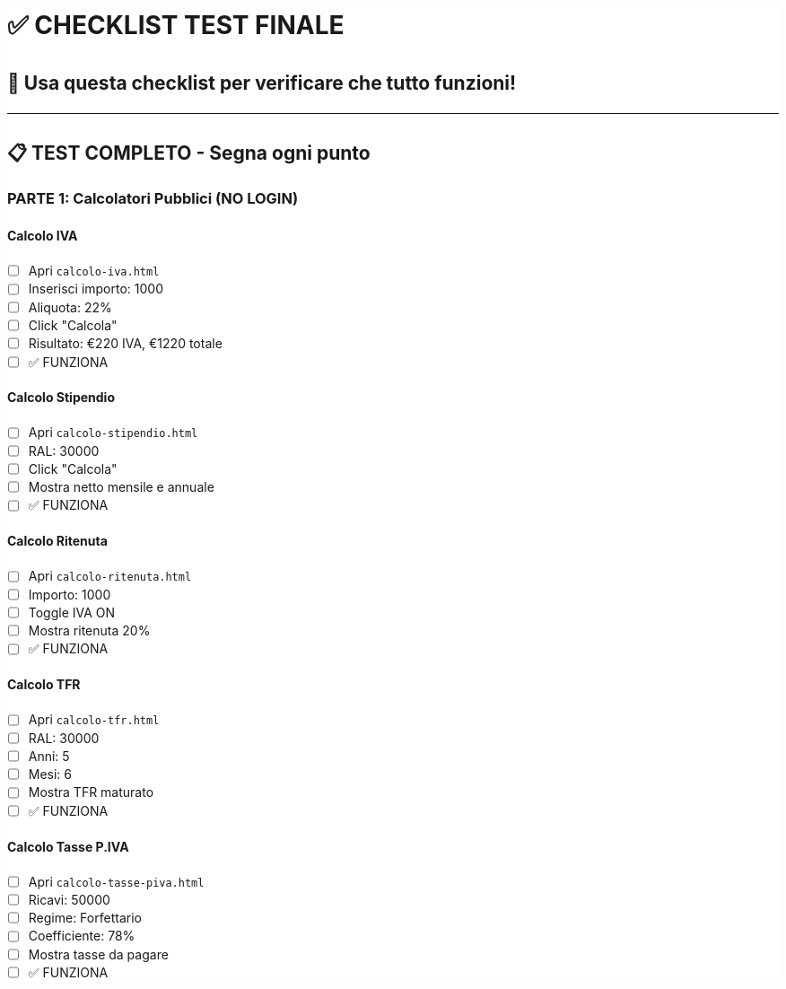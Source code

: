 # ✅ CHECKLIST TEST FINALE

## 🎯 Usa questa checklist per verificare che tutto funzioni!

---

## 📋 TEST COMPLETO - Segna ogni punto

### PARTE 1: Calcolatori Pubblici (NO LOGIN)

#### Calcolo IVA
- [ ] Apri `calcolo-iva.html`
- [ ] Inserisci importo: 1000
- [ ] Aliquota: 22%
- [ ] Click "Calcola"
- [ ] Risultato: €220 IVA, €1220 totale
- [ ] ✅ FUNZIONA

#### Calcolo Stipendio
- [ ] Apri `calcolo-stipendio.html`
- [ ] RAL: 30000
- [ ] Click "Calcola"
- [ ] Mostra netto mensile e annuale
- [ ] ✅ FUNZIONA

#### Calcolo Ritenuta
- [ ] Apri `calcolo-ritenuta.html`
- [ ] Importo: 1000
- [ ] Toggle IVA ON
- [ ] Mostra ritenuta 20%
- [ ] ✅ FUNZIONA

#### Calcolo TFR
- [ ] Apri `calcolo-tfr.html`
- [ ] RAL: 30000
- [ ] Anni: 5
- [ ] Mesi: 6
- [ ] Mostra TFR maturato
- [ ] ✅ FUNZIONA

#### Calcolo Tasse P.IVA
- [ ] Apri `calcolo-tasse-piva.html`
- [ ] Ricavi: 50000
- [ ] Regime: Forfettario
- [ ] Coefficiente: 78%
- [ ] Mostra tasse da pagare
- [ ] ✅ FUNZIONA
